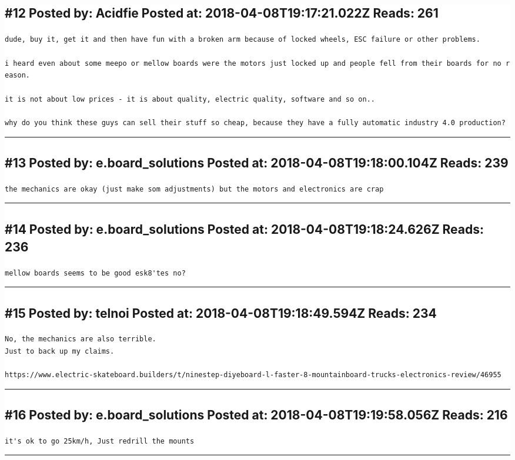 ## \#12 Posted by: Acidfie Posted at: 2018-04-08T19:17:21.022Z Reads: 261

```
dude, buy it, get it and then have fun with a broken arm because of locked wheels, ESC failure or other problems.

i heard even about some meepo or mellow boards were the motors just locked up and people fell from their boards for no reason.

it is not about low prices - it is about quality, electric quality, software and so on..

why do you think these guys can sell their stuff so cheap, because they have a fully automatic industry 4.0 production?
```

---
## \#13 Posted by: e.board_solutions Posted at: 2018-04-08T19:18:00.104Z Reads: 239

```
the mechanics are okay (just make som adjustments) but the motors and electronics are crap
```

---
## \#14 Posted by: e.board_solutions Posted at: 2018-04-08T19:18:24.626Z Reads: 236

```
mellow boards seems to be good esk8'tes no?
```

---
## \#15 Posted by: telnoi Posted at: 2018-04-08T19:18:49.594Z Reads: 234

```
No, the mechanics are also terrible.
Just to back up my claims. 

https://www.electric-skateboard.builders/t/ninestep-diyeboard-l-faster-8-mountainboard-trucks-electronics-review/46955
```

---
## \#16 Posted by: e.board_solutions Posted at: 2018-04-08T19:19:58.056Z Reads: 216

```
it's ok to go 25km/h, Just redrill the mounts
```

---